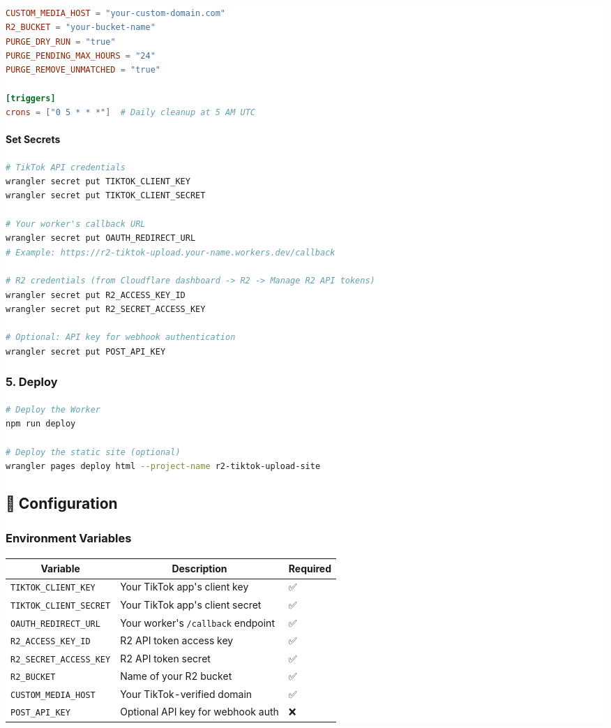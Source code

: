 ```toml
CUSTOM_MEDIA_HOST = "your-custom-domain.com"
R2_BUCKET = "your-bucket-name"
PURGE_DRY_RUN = "true"
PURGE_PENDING_MAX_HOURS = "24"
PURGE_REMOVE_UNMATCHED = "true"

[triggers]
crons = ["0 5 * * *"]  # Daily cleanup at 5 AM UTC
```

#### Set Secrets
```bash
# TikTok API credentials
wrangler secret put TIKTOK_CLIENT_KEY
wrangler secret put TIKTOK_CLIENT_SECRET

# Your worker's callback URL
wrangler secret put OAUTH_REDIRECT_URL
# Example: https://r2-tiktok-upload.your-name.workers.dev/callback

# R2 credentials (from Cloudflare dashboard -> R2 -> Manage R2 API tokens)
wrangler secret put R2_ACCESS_KEY_ID
wrangler secret put R2_SECRET_ACCESS_KEY

# Optional: API key for webhook authentication
wrangler secret put POST_API_KEY
```

### 5. Deploy

```bash
# Deploy the Worker
npm run deploy

# Deploy the static site (optional)
wrangler pages deploy html --project-name r2-tiktok-upload-site
```

## 🔧 Configuration

### Environment Variables

| Variable | Description | Required |
|----------|-------------|----------|
| `TIKTOK_CLIENT_KEY` | Your TikTok app's client key | ✅ |
| `TIKTOK_CLIENT_SECRET` | Your TikTok app's client secret | ✅ |
| `OAUTH_REDIRECT_URL` | Your worker's `/callback` endpoint | ✅ |
| `R2_ACCESS_KEY_ID` | R2 API token access key | ✅ |
| `R2_SECRET_ACCESS_KEY` | R2 API token secret | ✅ |
| `R2_BUCKET` | Name of your R2 bucket | ✅ |
| `CUSTOM_MEDIA_HOST` | Your TikTok-verified domain | ✅ |
| `POST_API_KEY` | Optional API key for webhook auth | ❌ |
